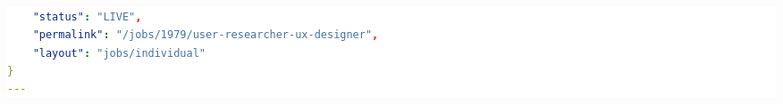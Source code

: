 ```yaml
	"status": "LIVE",
	"permalink": "/jobs/1979/user-researcher-ux-designer",
	"layout": "jobs/individual"
}
---
```
